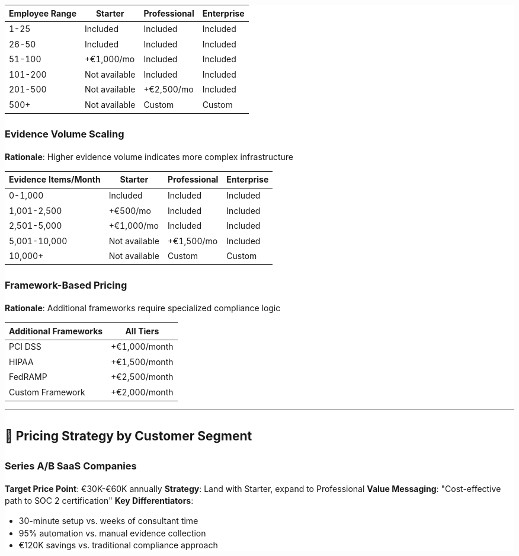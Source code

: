 | Employee Range | Starter | Professional | Enterprise |
|----------------|---------|--------------|------------|
| 1-25 | Included | Included | Included |
| 26-50 | Included | Included | Included |
| 51-100 | +€1,000/mo | Included | Included |
| 101-200 | Not available | Included | Included |
| 201-500 | Not available | +€2,500/mo | Included |
| 500+ | Not available | Custom | Custom |

### Evidence Volume Scaling
**Rationale**: Higher evidence volume indicates more complex infrastructure

| Evidence Items/Month | Starter | Professional | Enterprise |
|----------------------|---------|--------------|------------|
| 0-1,000 | Included | Included | Included |
| 1,001-2,500 | +€500/mo | Included | Included |
| 2,501-5,000 | +€1,000/mo | Included | Included |
| 5,001-10,000 | Not available | +€1,500/mo | Included |
| 10,000+ | Not available | Custom | Custom |

### Framework-Based Pricing
**Rationale**: Additional frameworks require specialized compliance logic

| Additional Frameworks | All Tiers |
|----------------------|-----------|
| PCI DSS | +€1,000/month |
| HIPAA | +€1,500/month |
| FedRAMP | +€2,500/month |
| Custom Framework | +€2,000/month |

---

## 🎯 Pricing Strategy by Customer Segment

### Series A/B SaaS Companies
**Target Price Point**: €30K-€60K annually
**Strategy**: Land with Starter, expand to Professional
**Value Messaging**: "Cost-effective path to SOC 2 certification"
**Key Differentiators**: 
- 30-minute setup vs. weeks of consultant time
- 95% automation vs. manual evidence collection
- €120K savings vs. traditional compliance approach
